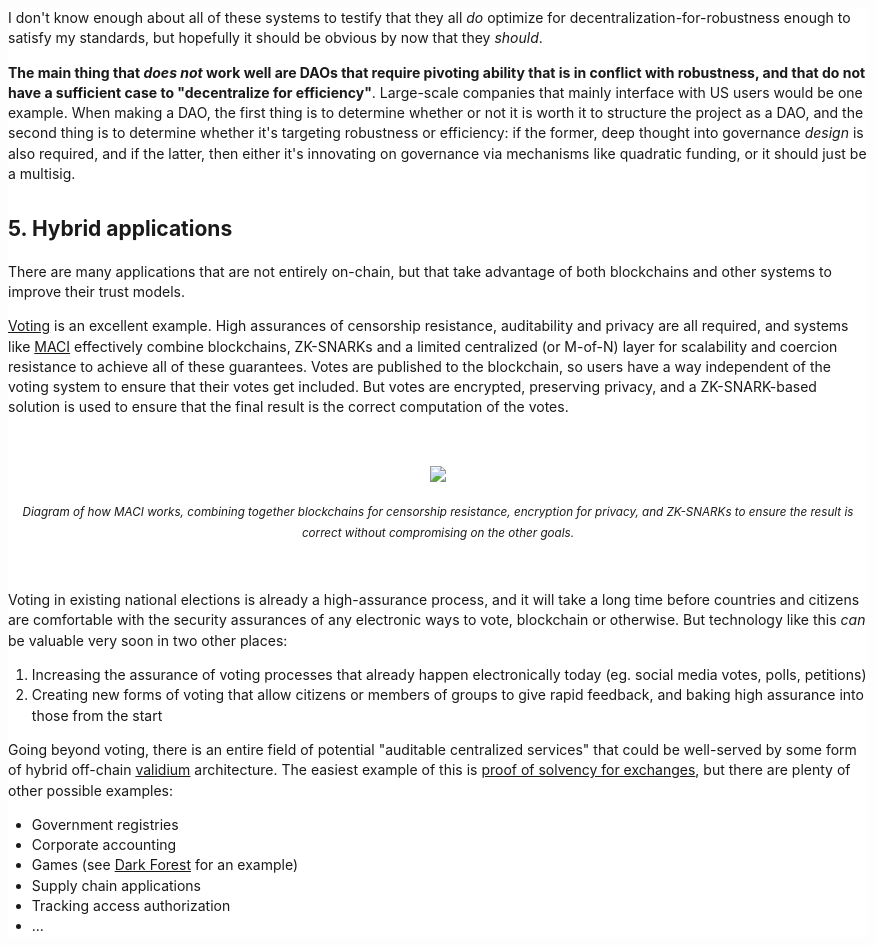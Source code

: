 I don't know enough about all of these systems to testify that they all _do_ optimize for decentralization-for-robustness enough to satisfy my standards, but hopefully it should be obvious by now that they _should_.

**The main thing that _does not_ work well are DAOs that require pivoting ability that is in conflict with robustness, and that do not have a sufficient case to "decentralize for efficiency"**. Large-scale companies that mainly interface with US users would be one example. When making a DAO, the first thing is to determine whether or not it is worth it to structure the project as a DAO, and the second thing is to determine whether it's targeting robustness or efficiency: if the former, deep thought into governance _design_ is also required, and if the latter, then either it's innovating on governance via mechanisms like quadratic funding, or it should just be a multisig.

## 5. Hybrid applications

There are many applications that are not entirely on-chain, but that take advantage of both blockchains and other systems to improve their trust models.

[Voting](../../../2021/05/25/voting2.html) is an excellent example. High assurances of censorship resistance, auditability and privacy are all required, and systems like [MACI](https://github.com/privacy-scaling-explorations/maci) effectively combine blockchains, ZK-SNARKs and a limited centralized (or M-of-N) layer for scalability and coercion resistance to achieve all of these guarantees. Votes are published to the blockchain, so users have a way independent of the voting system to ensure that their votes get included. But votes are encrypted, preserving privacy, and a ZK-SNARK-based solution is used to ensure that the final result is the correct computation of the votes.

<center><br>

![](../../../../images/excited/maci2.png)
	
<small><i>Diagram of how MACI works, combining together blockchains for censorship resistance, encryption for privacy, and ZK-SNARKs to ensure the result is correct without compromising on the other goals.</i></small>

</center><br>

Voting in existing national elections is already a high-assurance process, and it will take a long time before countries and citizens are comfortable with the security assurances of any electronic ways to vote, blockchain or otherwise. But technology like this _can_ be valuable very soon in two other places:

1. Increasing the assurance of voting processes that already happen electronically today (eg. social media votes, polls, petitions)
2. Creating new forms of voting that allow citizens or members of groups to give rapid feedback, and baking high assurance into those from the start

Going beyond voting, there is an entire field of potential "auditable centralized services" that could be well-served by some form of hybrid off-chain [validium](https://ethereum.org/en/developers/docs/scaling/validium/) architecture. The easiest example of this is [proof of solvency for exchanges](../../../2022/11/19/proof_of_solvency.html), but there are plenty of other possible examples:

* Government registries
* Corporate accounting
* Games (see [Dark Forest](https://zkga.me/) for an example)
* Supply chain applications
* Tracking access authorization
* ...
